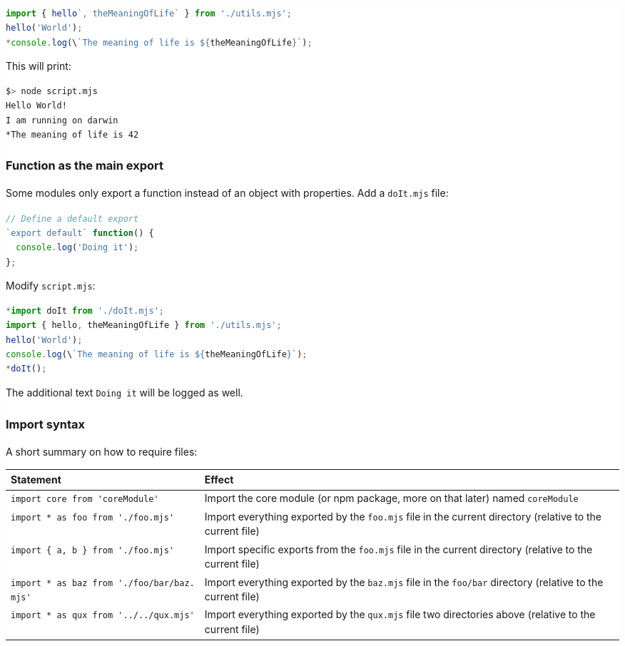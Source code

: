 ```js
import { hello`, theMeaningOfLife` } from './utils.mjs';
hello('World');
*console.log(\`The meaning of life is ${theMeaningOfLife}`);
```

This will print:

```bash
$> node script.mjs
Hello World!
I am running on darwin
*The meaning of life is 42
```



### Function as the main export

Some modules only export a function instead of an object with properties.
Add a `doIt.mjs` file:

```js
// Define a default export
`export default` function() {
  console.log('Doing it');
};
```

Modify `script.mjs`:

```js
*import doIt from './doIt.mjs';
import { hello, theMeaningOfLife } from './utils.mjs';
hello('World');
console.log(\`The meaning of life is ${theMeaningOfLife}`);
*doIt();
```

The additional text `Doing it` will be logged as well.



### Import syntax

A short summary on how to require files:

Statement                                  | Effect
:----------------------------------------- | :---------------------------------------------------------------------------------------------------------
`import core from 'coreModule'`            | Import the core module (or npm package, more on that later) named `coreModule`
`import * as foo from './foo.mjs'`         | Import everything exported by the `foo.mjs` file in the current directory (relative to the current file)
`import { a, b } from './foo.mjs'`         | Import specific exports from the `foo.mjs` file in the current directory (relative to the current file)
`import * as baz from './foo/bar/baz.mjs'` | Import everything exported by the `baz.mjs` file in the `foo/bar` directory (relative to the current file)
`import * as qux from '../../qux.mjs'`     | Import everything exported by the `qux.mjs` file two directories above (relative to the current file)
